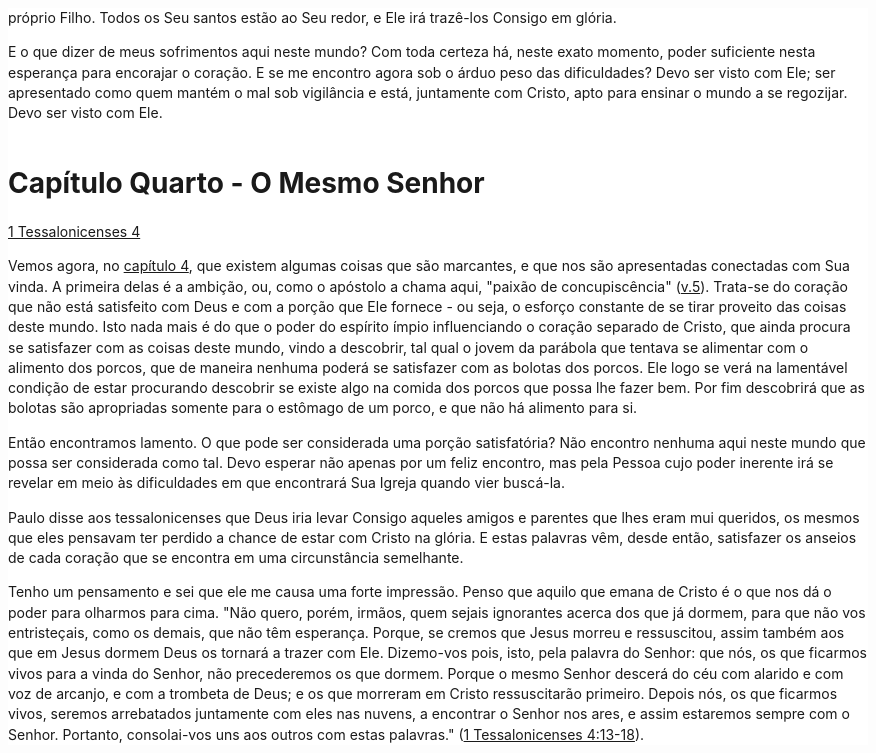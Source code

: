 próprio Filho. Todos os Seu santos estão ao Seu redor, e Ele irá
trazê-los Consigo em glória.

E o que dizer de meus sofrimentos aqui neste mundo? Com toda certeza há,
neste exato momento, poder suficiente nesta esperança para encorajar o
coração. E se me encontro agora sob o árduo peso das dificuldades? Devo
ser visto com Ele; ser apresentado como quem mantém o mal sob vigilância
e está, juntamente com Cristo, apto para ensinar o mundo a se regozijar.
Devo ser visto com Ele.

Capítulo Quarto - O Mesmo Senhor
================================

[1 Tessalonicenses 4](http://bibliaonline.com.br/acf/1ts/4)

Vemos agora, no [capítulo 4](http://bibliaonline.com.br/acf/1ts/4), que
existem algumas coisas que são marcantes, e que nos são apresentadas
conectadas com Sua vinda. A primeira delas é a ambição, ou, como o
apóstolo a chama aqui, "paixão de concupiscência"
([v.5](http://bibliaonline.com.br/acf/1ts/4/5)). Trata-se do coração que
não está satisfeito com Deus e com a porção que Ele fornece - ou seja, o
esforço constante de se tirar proveito das coisas deste mundo. Isto nada
mais é do que o poder do espírito ímpio influenciando o coração separado
de Cristo, que ainda procura se satisfazer com as coisas deste mundo,
vindo a descobrir, tal qual o jovem da parábola que tentava se alimentar
com o alimento dos porcos, que de maneira nenhuma poderá se satisfazer
com as bolotas dos porcos. Ele logo se verá na lamentável condição de
estar procurando descobrir se existe algo na comida dos porcos que possa
lhe fazer bem. Por fim descobrirá que as bolotas são apropriadas somente
para o estômago de um porco, e que não há alimento para si.

Então encontramos lamento. O que pode ser considerada uma porção
satisfatória? Não encontro nenhuma aqui neste mundo que possa ser
considerada como tal. Devo esperar não apenas por um feliz encontro, mas
pela Pessoa cujo poder inerente irá se revelar em meio às dificuldades
em que encontrará Sua Igreja quando vier buscá-la.

Paulo disse aos tessalonicenses que Deus iria levar Consigo aqueles
amigos e parentes que lhes eram mui queridos, os mesmos que eles
pensavam ter perdido a chance de estar com Cristo na glória. E estas
palavras vêm, desde então, satisfazer os anseios de cada coração que se
encontra em uma circunstância semelhante.

Tenho um pensamento e sei que ele me causa uma forte impressão. Penso
que aquilo que emana de Cristo é o que nos dá o poder para olharmos para
cima. "Não quero, porém, irmãos, quem sejais ignorantes acerca dos que
já dormem, para que não vos entristeçais, como os demais, que não têm
esperança. Porque, se cremos que Jesus morreu e ressuscitou, assim
também aos que em Jesus dormem Deus os tornará a trazer com Ele.
Dizemo-vos pois, isto, pela palavra do Senhor: que nós, os que ficarmos
vivos para a vinda do Senhor, não precederemos os que dormem. Porque o
mesmo Senhor descerá do céu com alarido e com voz de arcanjo, e com a
trombeta de Deus; e os que morreram em Cristo ressuscitarão primeiro.
Depois nós, os que ficarmos vivos, seremos arrebatados juntamente com
eles nas nuvens, a encontrar o Senhor nos ares, e assim estaremos sempre
com o Senhor. Portanto, consolai-vos uns aos outros com estas palavras."
([1 Tessalonicenses 4:13-18](http://bibliaonline.com.br/acf/1ts/4/13-18)).
